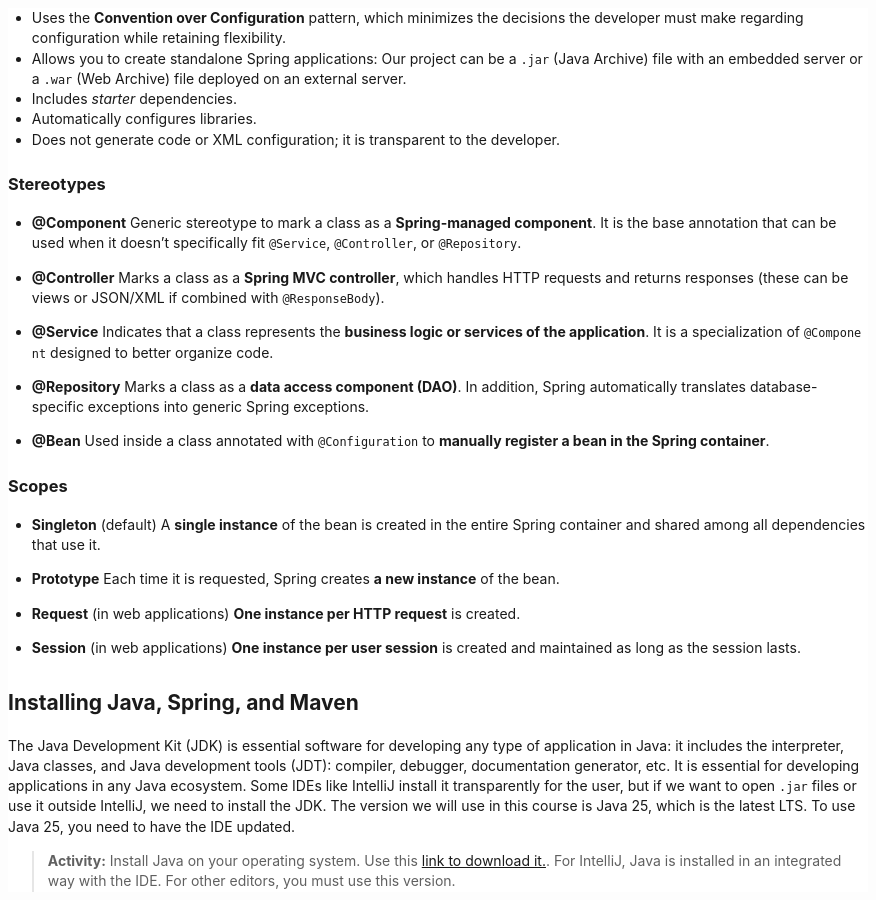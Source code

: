 * Uses the **Convention over Configuration** pattern, which minimizes the decisions the developer must make regarding configuration while retaining flexibility.
* Allows you to create standalone Spring applications: Our project can be a `.jar` (Java Archive) file with an embedded server or a `.war` (Web Archive) file deployed on an external server.
* Includes *starter* dependencies.
* Automatically configures libraries.
* Does not generate code or XML configuration; it is transparent to the developer.

### Stereotypes

* **@Component**
  Generic stereotype to mark a class as a **Spring-managed component**. It is the base annotation that can be used when it doesn’t specifically fit `@Service`, `@Controller`, or `@Repository`.

* **@Controller**
  Marks a class as a **Spring MVC controller**, which handles HTTP requests and returns responses (these can be views or JSON/XML if combined with `@ResponseBody`).

* **@Service**
  Indicates that a class represents the **business logic or services of the application**. It is a specialization of `@Component` designed to better organize code.

* **@Repository**
  Marks a class as a **data access component (DAO)**. In addition, Spring automatically translates database-specific exceptions into generic Spring exceptions.

* **@Bean**
  Used inside a class annotated with `@Configuration` to **manually register a bean in the Spring container**.

### Scopes

* **Singleton** (default)
  A **single instance** of the bean is created in the entire Spring container and shared among all dependencies that use it.

* **Prototype**
  Each time it is requested, Spring creates **a new instance** of the bean.

* **Request** (in web applications)
  **One instance per HTTP request** is created.

* **Session** (in web applications)
  **One instance per user session** is created and maintained as long as the session lasts.

## Installing Java, Spring, and Maven

The Java Development Kit (JDK) is essential software for developing any type of application in Java: it includes the interpreter, Java classes, and Java development tools (JDT): compiler, debugger, documentation generator, etc. It is essential for developing applications in any Java ecosystem. Some IDEs like IntelliJ install it transparently for the user, but if we want to open `.jar` files or use it outside IntelliJ, we need to install the JDK. The version we will use in this course is Java 25, which is the latest LTS. To use Java 25, you need to have the IDE updated.

> **Activity:**
> Install Java on your operating system. Use this [link to download it.](https://www.oracle.com/es/java/technologies/downloads/#java25). For IntelliJ, Java is installed in an integrated way with the IDE. For other editors, you must use this version.
